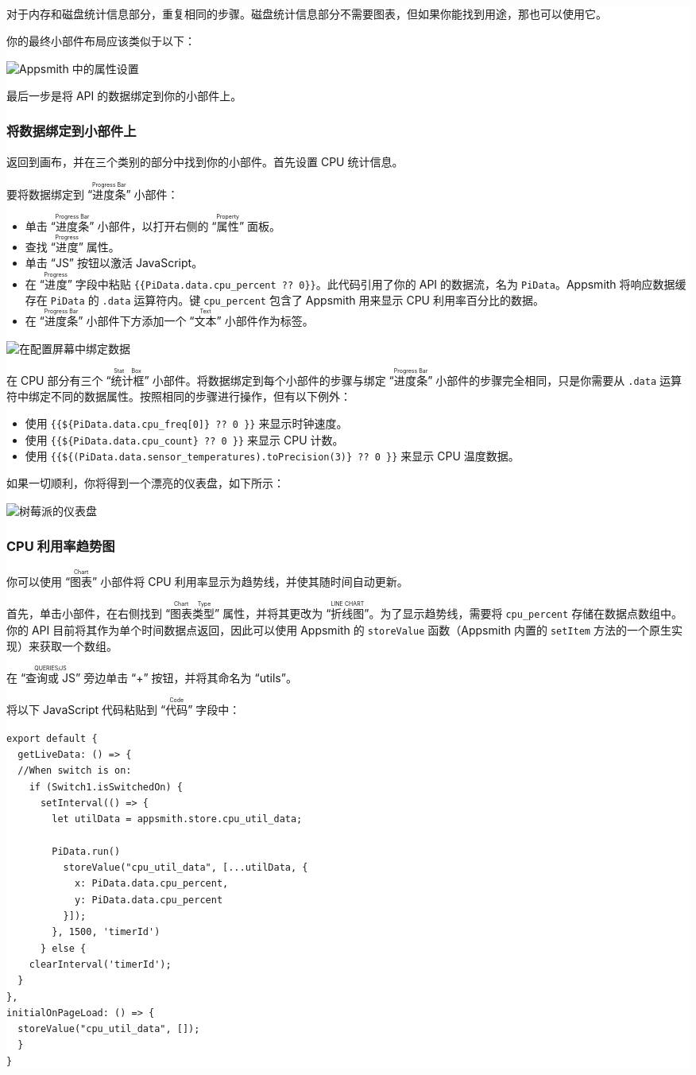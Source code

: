 对于内存和磁盘统计信息部分，重复相同的步骤。磁盘统计信息部分不需要图表，但如果你能找到用途，那也可以使用它。

你的最终小部件布局应该类似于以下：

![Appsmith 中的属性设置][17]

最后一步是将 API 的数据绑定到你的小部件上。

### 将数据绑定到小部件上

返回到画布，并在三个类别的部分中找到你的小部件。首先设置 CPU 统计信息。

要将数据绑定到 “<ruby>进度条<rt>Progress Bar</rt></ruby>” 小部件：

- 单击 “<ruby>进度条<rt>Progress Bar</rt></ruby>” 小部件，以打开右侧的 “<ruby>属性<rt>Property</rt></ruby>” 面板。
- 查找 “<ruby>进度<rt>Progress</rt></ruby>” 属性。
- 单击 “JS” 按钮以激活 JavaScript。
- 在 “<ruby>进度<rt>Progress</rt></ruby>” 字段中粘贴 `{{PiData.data.cpu_percent ?? 0}}`。此代码引用了你的 API 的数据流，名为 `PiData`。Appsmith 将响应数据缓存在 `PiData` 的 `.data` 运算符内。键 `cpu_percent` 包含了 Appsmith 用来显示 CPU 利用率百分比的数据。
- 在 “<ruby>进度条<rt>Progress Bar</rt></ruby>” 小部件下方添加一个 “<ruby>文本<rt>Text</rt></ruby>” 小部件作为标签。

![在配置屏幕中绑定数据][18]

在 CPU 部分有三个 “<ruby>统计框<rt>Stat Box</rt></ruby>” 小部件。将数据绑定到每个小部件的步骤与绑定 “<ruby>进度条<rt>Progress Bar</rt></ruby>” 小部件的步骤完全相同，只是你需要从 `.data` 运算符中绑定不同的数据属性。按照相同的步骤进行操作，但有以下例外：

- 使用 `{{${PiData.data.cpu_freq[0]} ?? 0 }}` 来显示时钟速度。
- 使用 `{{${PiData.data.cpu_count} ?? 0 }}` 来显示 CPU 计数。
- 使用 `{{${(PiData.data.sensor_temperatures).toPrecision(3)} ?? 0 }}` 来显示 CPU 温度数据。

如果一切顺利，你将得到一个漂亮的仪表盘，如下所示：

![树莓派的仪表盘][19]

### CPU 利用率趋势图

你可以使用 “<ruby>图表<rt>Chart</rt></ruby>” 小部件将 CPU 利用率显示为趋势线，并使其随时间自动更新。

首先，单击小部件，在右侧找到 “<ruby>图表类型<rt>Chart Type</rt></ruby>” 属性，并将其更改为 “<ruby>折线图<rt>LINE CHART</rt></ruby>”。为了显示趋势线，需要将 `cpu_percent` 存储在数据点数组中。你的 API 目前将其作为单个时间数据点返回，因此可以使用 Appsmith 的 `storeValue` 函数（Appsmith 内置的 `setItem` 方法的一个原生实现）来获取一个数组。

在 “<ruby>查询或 JS<rt>QUERIES/JS</rt></ruby>” 旁边单击 “+” 按钮，并将其命名为 “utils”。

将以下 JavaScript 代码粘贴到 “<ruby>代码<rt>Code</rt></ruby>” 字段中：

```
export default {
  getLiveData: () => {
  //When switch is on:
    if (Switch1.isSwitchedOn) {
      setInterval(() => {
        let utilData = appsmith.store.cpu_util_data;

        PiData.run()
          storeValue("cpu_util_data", [...utilData, {
            x: PiData.data.cpu_percent,
            y: PiData.data.cpu_percent
          }]);           
        }, 1500, 'timerId')
      } else {
    clearInterval('timerId');
  }
},
initialOnPageLoad: () => {
  storeValue("cpu_util_data", []);
  }
}
```

[#]: subject: "Build a Raspberry Pi monitoring dashboard in under 30 minutes"
[#]: via: "https://opensource.com/article/23/3/build-raspberry-pi-dashboard-appsmith"
[#]: author: "Keyur Paralkar https://opensource.com/users/keyur-paralkar"
[#]: collector: "lkxed"
[#]: translator: "ChatGPT"
[#]: reviewer: "wxy"
[#]: publisher: "wxy"
[#]: url: "https://linux.cn/article-15984-1.html"
[a]: https://opensource.com/users/keyur-paralkar
[b]: https://github.com/lkxed/
[1]: https://github.com/appsmithorg/foundry/tree/main/resources/blogs/Raspberry%20Pi%20Dashboard
[2]: https://www.redhat.com/architect/low-code-platform?intcmp=7013a000002qLH8AAM
[3]: https://psutil.readthedocs.io/en/latest/
[4]: https://flask-restful.readthedocs.io/en/latest/
[5]: https://www.redhat.com/en/topics/api/what-is-a-rest-api?intcmp=7013a000002qLH8AAM
[6]: https://opensource.com/article/20/10/venv-python
[7]: https://flask-restful.readthedocs.io/en/latest/api.html#id1
[8]: https://flask-restful.readthedocs.io/en/latest/api.html#flask_restful.Resource
[9]: https://opensource.com/article/20/9/firewall
[10]: https://theboroer.github.io/localtunnel-www/
[11]: https://opensource.com/sites/default/files/2023-02/dashboard.png
[12]: https://appsmith.com/sign-up
[13]: https://docs.appsmith.com/getting-started/setup
[14]: https://opensource.com/sites/default/files/2023-02/success.webp
[15]: https://docs.appsmith.com/getting-started/start-building
[16]: https://opensource.com/sites/default/files/2023-02/TITLE.webp
[17]: https://opensource.com/sites/default/files/2023-02/property.webp
[18]: https://opensource.com/sites/default/files/2023-02/config.webp
[19]: https://opensource.com/sites/default/files/2023-02/final.webp
[20]: https://docs.appsmith.com/reference/appsmith-framework/widget-actions/intervals-time-events#setinterval
[21]: https://opensource.com/sites/default/files/2023-02/load-on-page.webp
[22]: https://opensource.com/sites/default/files/2023-02/toggle.gif
[23]: https://opensource.com/sites/default/files/2023-02/final.gif
[0]: https://img.linux.net.cn/data/attachment/album/202307/10/102705vfe3pb0wbqnf0see.jpg